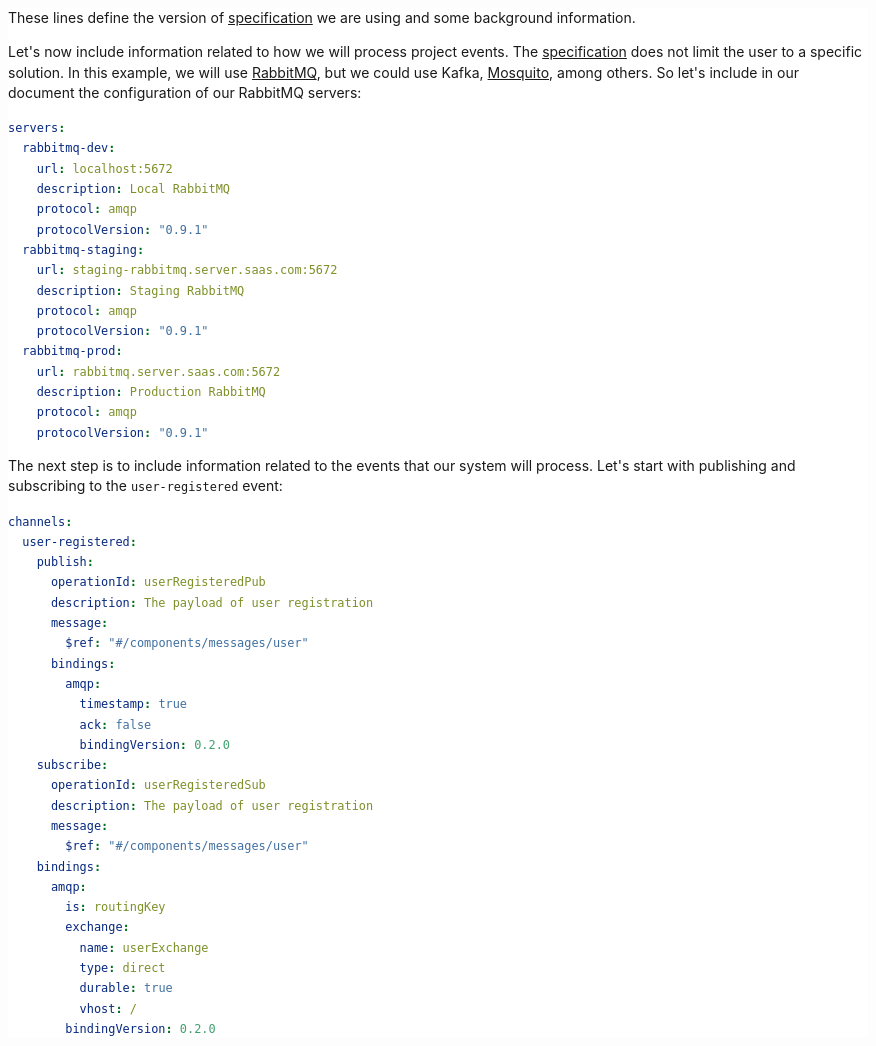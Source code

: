 These lines define the version of [specification](https://www.asyncapi.com/docs/specifications/v2.2.0) we are using and some background information. 

Let's now include information related to how we will process project events. The [specification](https://www.asyncapi.com/docs/specifications/v2.2.0#serversObject) does not limit the user to a specific solution. In this example, we will use [RabbitMQ](https://www.rabbitmq.com), but we could use Kafka, [Mosquito](https://mosquito.org), among others. So let's include in our document the configuration of our RabbitMQ servers:

```yml
servers:
  rabbitmq-dev:
    url: localhost:5672
    description: Local RabbitMQ
    protocol: amqp
    protocolVersion: "0.9.1"
  rabbitmq-staging:
    url: staging-rabbitmq.server.saas.com:5672
    description: Staging RabbitMQ
    protocol: amqp
    protocolVersion: "0.9.1"
  rabbitmq-prod:
    url: rabbitmq.server.saas.com:5672
    description: Production RabbitMQ
    protocol: amqp
    protocolVersion: "0.9.1"
```

The next step is to include information related to the events that our system will process. Let's start with publishing and subscribing to the `user-registered` event:


```yml
channels:
  user-registered:
    publish:
      operationId: userRegisteredPub
      description: The payload of user registration
      message:
        $ref: "#/components/messages/user"
      bindings:
        amqp:
          timestamp: true
          ack: false
          bindingVersion: 0.2.0
    subscribe:
      operationId: userRegisteredSub
      description: The payload of user registration
      message:
        $ref: "#/components/messages/user"
    bindings:
      amqp:
        is: routingKey
        exchange:
          name: userExchange
          type: direct
          durable: true
          vhost: /
        bindingVersion: 0.2.0
```
